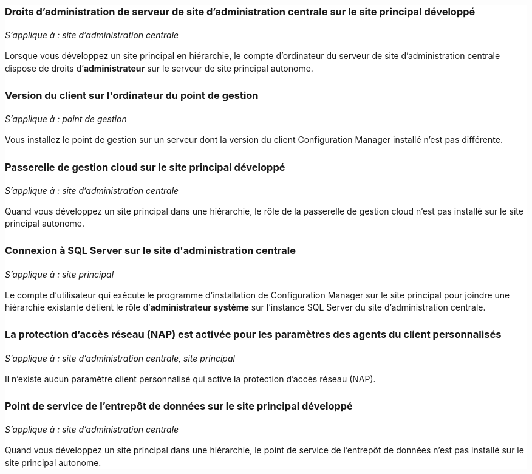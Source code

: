### <a name="central-administration-site-server-administrative-rights-on-expand-primary-site"></a>Droits d’administration de serveur de site d’administration centrale sur le site principal développé

*S’applique à : site d’administration centrale*

Lorsque vous développez un site principal en hiérarchie, le compte d’ordinateur du serveur de site d’administration centrale dispose de droits d’**administrateur** sur le serveur de site principal autonome.

### <a name="client-version-on-management-point-computer"></a>Version du client sur l'ordinateur du point de gestion

*S’applique à : point de gestion*

Vous installez le point de gestion sur un serveur dont la version du client Configuration Manager installé n’est pas différente.

### <a name="cloud-management-gateway-on-the-expanded-primary-site"></a>Passerelle de gestion cloud sur le site principal développé

*S’applique à : site d’administration centrale*

Quand vous développez un site principal dans une hiérarchie, le rôle de la passerelle de gestion cloud n’est pas installé sur le site principal autonome.

### <a name="connection-to-sql-server-on-central-administration-site"></a>Connexion à SQL Server sur le site d'administration centrale

*S’applique à : site principal*

Le compte d’utilisateur qui exécute le programme d’installation de Configuration Manager sur le site principal pour joindre une hiérarchie existante détient le rôle d’**administrateur système** sur l’instance SQL Server du site d’administration centrale.

### <a name="custom-client-agent-settings-have-nap-enabled"></a>La protection d’accès réseau (NAP) est activée pour les paramètres des agents du client personnalisés

*S’applique à : site d’administration centrale, site principal*

Il n’existe aucun paramètre client personnalisé qui active la protection d’accès réseau (NAP).

### <a name="data-warehouse-service-point-on-the-expanded-primary-site"></a>Point de service de l’entrepôt de données sur le site principal développé

*S’applique à : site d’administration centrale*

Quand vous développez un site principal dans une hiérarchie, le point de service de l’entrepôt de données n’est pas installé sur le site principal autonome.
